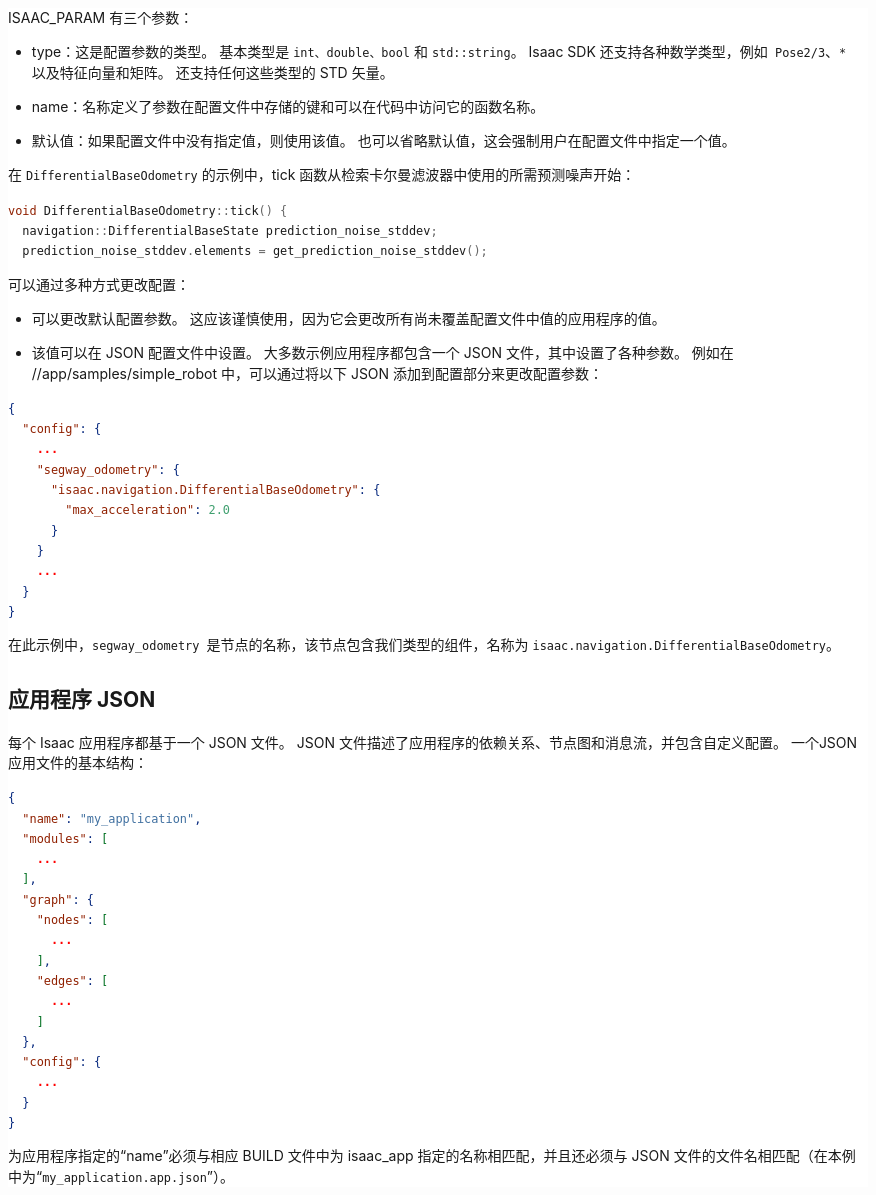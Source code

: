 ISAAC_PARAM 有三个参数：

* type：这是配置参数的类型。 基本类型是 `int、double、bool` 和 `std::string`。 Isaac SDK 还支持各种数学类型，例如` Pose2/3`、`* ` 以及特征向量和矩阵。 还支持任何这些类型的 STD 矢量。

* name：名称定义了参数在配置文件中存储的键和可以在代码中访问它的函数名称。

* 默认值：如果配置文件中没有指定值，则使用该值。 也可以省略默认值，这会强制用户在配置文件中指定一个值。

在 `DifferentialBaseOdometry` 的示例中，tick 函数从检索卡尔曼滤波器中使用的所需预测噪声开始：

```cpp
void DifferentialBaseOdometry::tick() {
  navigation::DifferentialBaseState prediction_noise_stddev;
  prediction_noise_stddev.elements = get_prediction_noise_stddev();
```

可以通过多种方式更改配置：

* 可以更改默认配置参数。 这应该谨慎使用，因为它会更改所有尚未覆盖配置文件中值的应用程序的值。

* 该值可以在 JSON 配置文件中设置。 大多数示例应用程序都包含一个 JSON 文件，其中设置了各种参数。 例如在 //app/samples/simple_robot 中，可以通过将以下 JSON 添加到配置部分来更改配置参数：

```json
{
  "config": {
    ...
    "segway_odometry": {
      "isaac.navigation.DifferentialBaseOdometry": {
        "max_acceleration": 2.0
      }
    }
    ...
  }
}
```

在此示例中，`segway_odometry `是节点的名称，该节点包含我们类型的组件，名称为 `isaac.navigation.DifferentialBaseOdometry`。

## 应用程序 JSON
每个 Isaac 应用程序都基于一个 JSON 文件。 JSON 文件描述了应用程序的依赖关系、节点图和消息流，并包含自定义配置。 一个JSON应用文件的基本结构：

```json
{
  "name": "my_application",
  "modules": [
    ...
  ],
  "graph": {
    "nodes": [
      ...
    ],
    "edges": [
      ...
    ]
  },
  "config": {
    ...
  }
}
```
为应用程序指定的“name”必须与相应 BUILD 文件中为 isaac_app 指定的名称相匹配，并且还必须与 JSON 文件的文件名相匹配（在本例中为“`my_application.app.json`”）。
